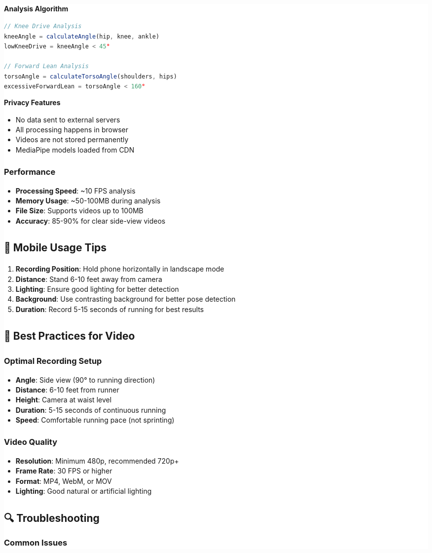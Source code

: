 **Analysis Algorithm**
```javascript
// Knee Drive Analysis
kneeAngle = calculateAngle(hip, knee, ankle)
lowKneeDrive = kneeAngle < 45°

// Forward Lean Analysis  
torsoAngle = calculateTorsoAngle(shoulders, hips)
excessiveForwardLean = torsoAngle < 160°
```

**Privacy Features**
- No data sent to external servers
- All processing happens in browser
- Videos are not stored permanently
- MediaPipe models loaded from CDN

### Performance
- **Processing Speed**: ~10 FPS analysis
- **Memory Usage**: ~50-100MB during analysis
- **File Size**: Supports videos up to 100MB
- **Accuracy**: 85-90% for clear side-view videos

## 📱 Mobile Usage Tips

1. **Recording Position**: Hold phone horizontally in landscape mode
2. **Distance**: Stand 6-10 feet away from camera
3. **Lighting**: Ensure good lighting for better detection
4. **Background**: Use contrasting background for better pose detection
5. **Duration**: Record 5-15 seconds of running for best results

## 🎥 Best Practices for Video

### Optimal Recording Setup
- **Angle**: Side view (90° to running direction)
- **Distance**: 6-10 feet from runner
- **Height**: Camera at waist level
- **Duration**: 5-15 seconds of continuous running
- **Speed**: Comfortable running pace (not sprinting)

### Video Quality
- **Resolution**: Minimum 480p, recommended 720p+
- **Frame Rate**: 30 FPS or higher
- **Format**: MP4, WebM, or MOV
- **Lighting**: Good natural or artificial lighting

## 🔍 Troubleshooting

### Common Issues
